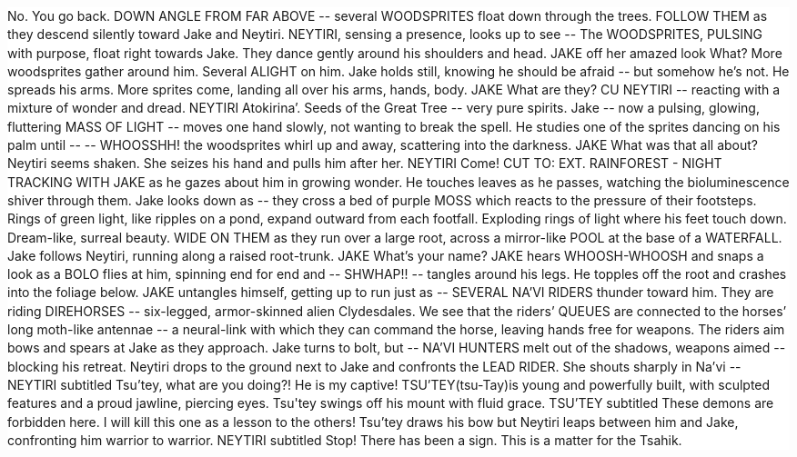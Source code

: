 No. You go back.
DOWN ANGLE FROM FAR ABOVE -- several WOODSPRITES float down through the trees. 
FOLLOW THEM as they descend silently toward Jake and Neytiri.
NEYTIRI, sensing a presence, looks up to see --
The WOODSPRITES, PULSING with purpose, float right towards Jake. 
They dance gently around his shoulders and head.
JAKE
off her amazed look
What?
More woodsprites gather around him. Several ALIGHT on him.
Jake holds still, knowing he should be afraid -- but somehow he’s not. 
He spreads his arms. More sprites come, landing all over his arms, hands, body.
JAKE
What are they?
CU NEYTIRI -- reacting with a mixture of wonder and dread.
NEYTIRI
Atokirina’. Seeds of the Great Tree -- very pure spirits.
Jake -- now a pulsing, glowing, fluttering MASS OF LIGHT --
moves one hand slowly, not wanting to break the spell.
He studies one of the sprites dancing on his palm until --
-- WHOOSSHH! the woodsprites whirl up and away, scattering into the darkness.
JAKE
What was that all about?
Neytiri seems shaken. She seizes his hand and pulls him after her.
NEYTIRI
Come!
CUT TO:
EXT. RAINFOREST - NIGHT
TRACKING WITH JAKE as he gazes about him in growing wonder.
He touches leaves as he passes, watching the bioluminescence shiver through them.
Jake looks down as -- they cross a bed of purple MOSS which reacts to the pressure of their footsteps.
Rings of green light, like ripples on a pond, expand outward from each footfall. 
Exploding rings of light where his feet touch down. Dream-like, surreal beauty.
WIDE ON THEM as they run over a large root, across a mirror-like POOL at the base of a WATERFALL.
Jake follows Neytiri, running along a raised root-trunk.
JAKE
What’s your name?
JAKE hears WHOOSH-WHOOSH and snaps a look as a BOLO flies at him, spinning end for end and --
SHWHAP!! -- tangles around his legs. He topples off the root and crashes into the foliage below.
JAKE untangles himself, getting up to run just as --
SEVERAL NA’VI RIDERS thunder toward him.
They are riding DIREHORSES -- six-legged, armor-skinned alien Clydesdales.
We see that the riders’ QUEUES are connected to the horses’ 
long moth-like antennae -- a neural-link with which they can command the horse,
leaving hands free for weapons.
The riders aim bows and spears at Jake as they approach. Jake turns to bolt, but --
NA’VI HUNTERS melt out of the shadows, weapons aimed --
blocking his retreat.
Neytiri drops to the ground next to Jake and confronts the LEAD RIDER. 
She shouts sharply in Na’vi --
NEYTIRI
subtitled
Tsu’tey, what are you doing?! He is my captive!
TSU’TEY(tsu-Tay)is young and powerfully built, with sculpted features and a proud jawline, piercing eyes.
Tsu'tey swings off his mount with fluid grace.
TSU’TEY
subtitled
These demons are forbidden here. I will kill this one as a lesson to the others!
Tsu’tey draws his bow but Neytiri leaps between him and Jake, confronting him warrior to warrior.
NEYTIRI
subtitled
Stop! There has been a sign. This is a matter for the Tsahik.